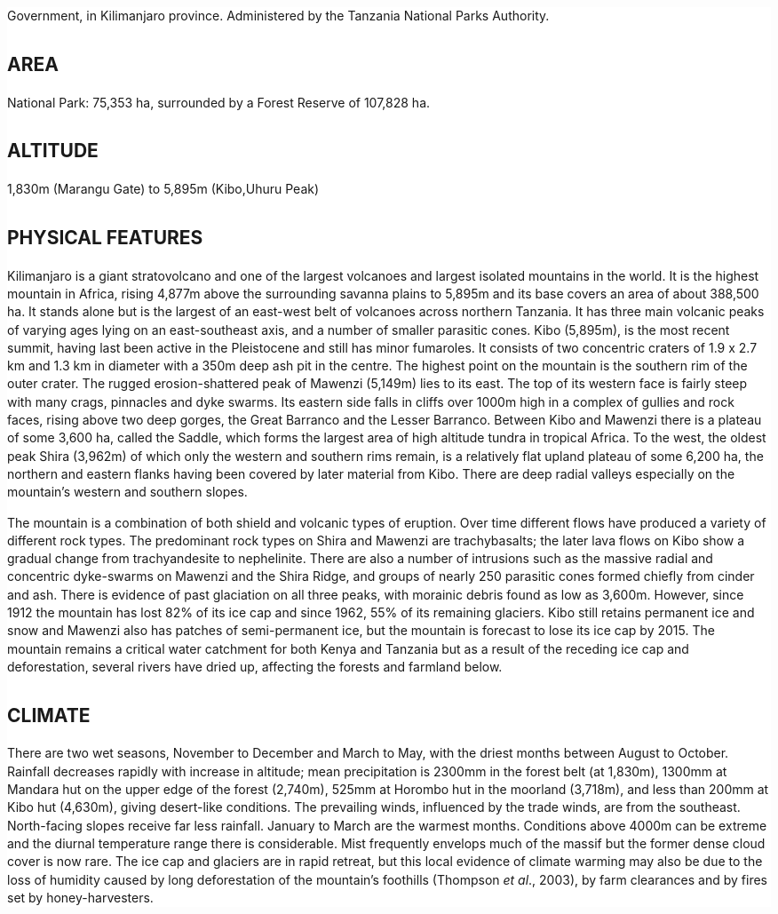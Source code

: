 Government, in Kilimanjaro province. Administered by the Tanzania National Parks Authority.

AREA
----

National Park: 75,353 ha, surrounded by a Forest Reserve of 107,828 ha.

ALTITUDE
--------

1,830m (Marangu Gate) to 5,895m (Kibo,Uhuru Peak)

PHYSICAL FEATURES
-----------------

Kilimanjaro is a giant stratovolcano and one of the largest volcanoes and largest isolated mountains in the world. It is the highest mountain in Africa, rising 4,877m above the surrounding savanna plains to 5,895m and its base covers an area of about 388,500 ha. It stands alone but is the largest of an east-west belt of volcanoes across northern Tanzania. It has three main volcanic peaks of varying ages lying on an east-southeast axis, and a number of smaller parasitic cones. Kibo (5,895m), is the most recent summit, having last been active in the Pleistocene and still has minor fumaroles. It consists of two concentric craters of 1.9 x 2.7 km and 1.3 km in diameter with a 350m deep ash pit in the centre. The highest point on the mountain is the southern rim of the outer crater. The rugged erosion-shattered peak of Mawenzi (5,149m) lies to its east. The top of its western face is fairly steep with many crags, pinnacles and dyke swarms. Its eastern side falls in cliffs over 1000m high in a complex of gullies and rock faces, rising above two deep gorges, the Great Barranco and the Lesser Barranco. Between Kibo and Mawenzi there is a plateau of some 3,600 ha, called the Saddle, which forms the largest area of high altitude tundra in tropical Africa. To the west, the oldest peak Shira (3,962m) of which only the western and southern rims remain, is a relatively flat upland plateau of some 6,200 ha, the northern and eastern flanks having been covered by later material from Kibo. There are deep radial valleys especially on the mountain’s western and southern slopes.

The mountain is a combination of both shield and volcanic types of eruption. Over time different flows have produced a variety of different rock types. The predominant rock types on Shira and Mawenzi are trachybasalts; the later lava flows on Kibo show a gradual change from trachyandesite to nephelinite. There are also a number of intrusions such as the massive radial and concentric dyke-swarms on Mawenzi and the Shira Ridge, and groups of nearly 250 parasitic cones formed chiefly from cinder and ash. There is evidence of past glaciation on all three peaks, with morainic debris found as low as 3,600m. However, since 1912 the mountain has lost 82% of its ice cap and since 1962, 55% of its remaining glaciers. Kibo still retains permanent ice and snow and Mawenzi also has patches of semi-permanent ice, but the mountain is forecast to lose its ice cap by 2015. The mountain remains a critical water catchment for both Kenya and Tanzania but as a result of the receding ice cap and deforestation, several rivers have dried up, affecting the forests and farmland below.

CLIMATE
-------

There are two wet seasons, November to December and March to May, with the driest months between August to October. Rainfall decreases rapidly with increase in altitude; mean precipitation is 2300mm in the forest belt (at 1,830m), 1300mm at Mandara hut on the upper edge of the forest (2,740m), 525mm at Horombo hut in the moorland (3,718m), and less than 200mm at Kibo hut (4,630m), giving desert-like conditions. The prevailing winds, influenced by the trade winds, are from the southeast. North-facing slopes receive far less rainfall. January to March are the warmest months. Conditions above 4000m can be extreme and the diurnal temperature range there is considerable. Mist frequently envelops much of the massif but the former dense cloud cover is now rare. The ice cap and glaciers are in rapid retreat, but this local evidence of climate warming may also be due to the loss of humidity caused by long deforestation of the mountain’s foothills (Thompson *et al*., 2003), by farm clearances and by fires set by honey-harvesters.
